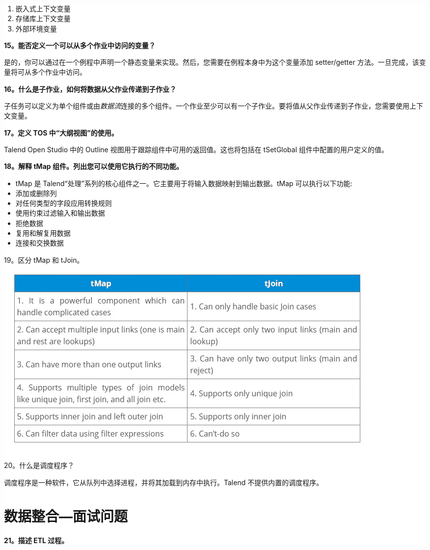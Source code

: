 1.  嵌入式上下文变量
2.  存储库上下文变量
3.  外部环境变量

**15。能否定义一个可以从多个作业中访问的变量？**

是的，你可以通过在一个例程中声明一个静态变量来实现。然后，您需要在例程本身中为这个变量添加 setter/getter 方法。一旦完成，该变量将可从多个作业中访问。

**16。什么是子作业，如何将数据从父作业传递到子作业？**

子任务可以定义为单个组件或由*数据流*连接的多个组件。一个作业至少可以有一个子作业。要将值从父作业传递到子作业，您需要使用上下文变量。

**17。定义 TOS 中“大纲视图”的使用。**

Talend Open Studio 中的 Outline 视图用于跟踪组件中可用的返回值。这也将包括在 tSetGlobal 组件中配置的用户定义的值。

**18。解释 tMap 组件。列出您可以使用它执行的不同功能。**

*   tMap 是 Talend“处理”系列的核心组件之一。它主要用于将输入数据映射到输出数据。tMap 可以执行以下功能:
*   添加或删除列
*   对任何类型的字段应用转换规则
*   使用约束过滤输入和输出数据
*   拒绝数据
*   复用和解复用数据
*   连接和交换数据

19。区分 tMap 和 tJoin。

![](img/4618cad90f43cdbd969dd27d88ee22d0.png)

20。什么是调度程序？

调度程序是一种软件，它从队列中选择进程，并将其加载到内存中执行。Talend 不提供内置的调度程序。

# 数据整合—面试问题

**21。描述 ETL 过程。**
